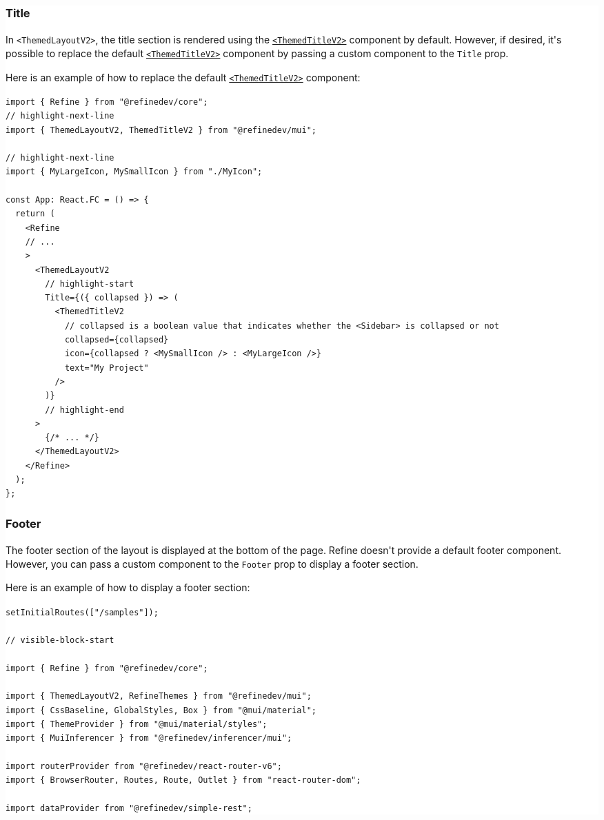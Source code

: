 ### Title

In `<ThemedLayoutV2>`, the title section is rendered using the [`<ThemedTitleV2>`][themed-title] component by default. However, if desired, it's possible to replace the default [`<ThemedTitleV2>`][themed-title] component by passing a custom component to the `Title` prop.

Here is an example of how to replace the default [`<ThemedTitleV2>`][themed-title] component:

```tsx
import { Refine } from "@refinedev/core";
// highlight-next-line
import { ThemedLayoutV2, ThemedTitleV2 } from "@refinedev/mui";

// highlight-next-line
import { MyLargeIcon, MySmallIcon } from "./MyIcon";

const App: React.FC = () => {
  return (
    <Refine
    // ...
    >
      <ThemedLayoutV2
        // highlight-start
        Title={({ collapsed }) => (
          <ThemedTitleV2
            // collapsed is a boolean value that indicates whether the <Sidebar> is collapsed or not
            collapsed={collapsed}
            icon={collapsed ? <MySmallIcon /> : <MyLargeIcon />}
            text="My Project"
          />
        )}
        // highlight-end
      >
        {/* ... */}
      </ThemedLayoutV2>
    </Refine>
  );
};
```

### Footer

The footer section of the layout is displayed at the bottom of the page. Refine doesn't provide a default footer component. However, you can pass a custom component to the `Footer` prop to display a footer section.

Here is an example of how to display a footer section:

```tsx live previewHeight=600px hideCode url=http://localhost:3000/samples
setInitialRoutes(["/samples"]);

// visible-block-start

import { Refine } from "@refinedev/core";

import { ThemedLayoutV2, RefineThemes } from "@refinedev/mui";
import { CssBaseline, GlobalStyles, Box } from "@mui/material";
import { ThemeProvider } from "@mui/material/styles";
import { MuiInferencer } from "@refinedev/inferencer/mui";

import routerProvider from "@refinedev/react-router-v6";
import { BrowserRouter, Routes, Route, Outlet } from "react-router-dom";

import dataProvider from "@refinedev/simple-rest";

```

[themed-sider]: https://github.com/refinedev/refine/blob/master/packages/mui/src/components/themedLayoutV2/sider/index.tsx
[themed-header]: https://github.com/refinedev/refine/blob/master/packages/mui/src/components/themedLayoutV2/header/index.tsx
[themed-title]: https://github.com/refinedev/refine/blob/master/packages/mui/src/components/themedLayoutV2/title/index.tsx
[use-menu]: /docs/core/hooks/utilities/use-menu
[refine-component]: /docs/core/refine-component
[mui-drawer]: https://mui.com/material-ui/react-drawer/